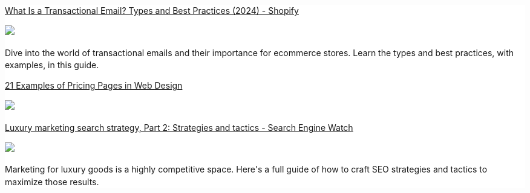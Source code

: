 </div>

<div class="card">

<div class="card-title">

[What Is a Transactional Email? Types and Best Practices (2024) -
Shopify](https://www.shopify.com/blog/9834846-4-ecommerce-transaction-emails-you-should-be-optimizing-and-how-to-do-it)

</div>

<div class="card-image">

[![](https://cdn.shopify.com/s/files/1/0070/7032/articles/transactional_20email.jpg?v=1727453112)](https://www.shopify.com/blog/9834846-4-ecommerce-transaction-emails-you-should-be-optimizing-and-how-to-do-it)

</div>

Dive into the world of transactional emails and their importance for
ecommerce stores. Learn the types and best practices, with examples, in
this guide.

</div>

<div class="card">

<div class="card-title">

[21 Examples of Pricing Pages in Web
Design](https://webdesignledger.com/21-examples-of-pricing-pages-in-web-design)

</div>

<div class="card-image">

[![](http://www.gravatar.com/avatar/8eb9ee80d39f13cbbad56da88ef3a6ee?rating=PG&size=75)](https://webdesignledger.com/21-examples-of-pricing-pages-in-web-design)

</div>

</div>

<div class="card">

<div class="card-title">

[Luxury marketing search strategy, Part 2: Strategies and tactics -
Search Engine
Watch](https://www.searchenginewatch.com/2019/04/03/luxury-marketing-search-part-two)

</div>

<div class="card-image">

[![](https://www.searchenginewatch.com/wp-content/uploads/2019/04/Luxury-marketing-search-strategy-series.jpg)](https://www.searchenginewatch.com/2019/04/03/luxury-marketing-search-part-two)

</div>

Marketing for luxury goods is a highly competitive space. Here's a full
guide of how to craft SEO strategies and tactics to maximize those
results.
